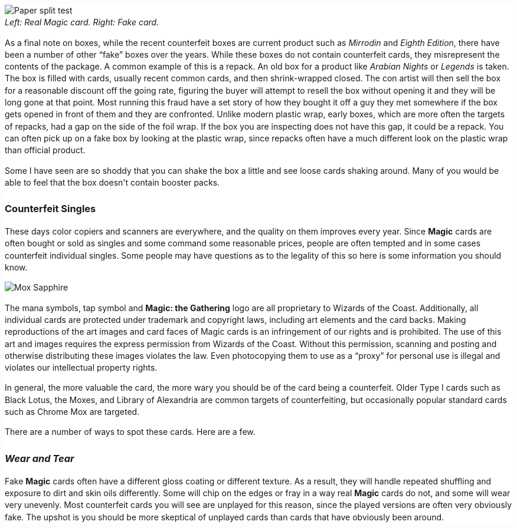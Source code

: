 
![Paper split test](https://web.archive.org/web/20190327060713im_/http://www.wizards.com/magic/images/mtgcom/fcpics/features/209_PaperSplit.jpg)  
*Left: Real Magic card. Right: Fake card.*


As a final note on boxes, while the recent counterfeit boxes are current product such as *Mirrodin* and *Eighth Edition*, there have been a number of other “fake” boxes over the years. While these boxes do not contain counterfeit cards, they misrepresent the contents of the package. A common example of this is a repack. An old box for a product like *Arabian Nights* or *Legends* is taken. The box is filled with cards, usually recent common cards, and then shrink-wrapped closed. The con artist will then sell the box for a reasonable discount off the going rate, figuring the buyer will attempt to resell the box without opening it and they will be long gone at that point. Most running this fraud have a set story of how they bought it off a guy they met somewhere if the box gets opened in front of them and they are confronted. Unlike modern plastic wrap, early boxes, which are more often the targets of repacks, had a gap on the side of the foil wrap. If the box you are inspecting does not have this gap, it could be a repack. You can often pick up on a fake box by looking at the plastic wrap, since repacks often have a much different look on the plastic wrap than official product.


Some I have seen are so shoddy that you can shake the box a little and see loose cards shaking around. Many of you would be able to feel that the box doesn't contain booster packs.


### Counterfeit Singles


These days color copiers and scanners are everywhere, and the quality on them improves every year. Since **Magic** cards are often bought or sold as singles and some command some reasonable prices, people are often tempted and in some cases counterfeit individual singles. Some people may have questions as to the legality of this so here is some information you should know.



![Mox Sapphire](http://gatherer.wizards.com/Handlers/Image.ashx?size=small&type=card&name=Mox%20Sapphire&options=)

The mana symbols, tap symbol and **Magic: the Gathering** logo are all proprietary to Wizards of the Coast. Additionally, all individual cards are protected under trademark and copyright laws, including art elements and the card backs. Making reproductions of the art images and card faces of Magic cards is an infringement of our rights and is prohibited. The use of this art and images requires the express permission from Wizards of the Coast. Without this permission, scanning and posting and otherwise distributing these images violates the law. Even photocopying them to use as a “proxy” for personal use is illegal and violates our intellectual property rights.


In general, the more valuable the card, the more wary you should be of the card being a counterfeit. Older Type I cards such as Black Lotus, the Moxes, and Library of Alexandria are common targets of counterfeiting, but occasionally popular standard cards such as Chrome Mox are targeted.


There are a number of ways to spot these cards. Here are a few.


### *Wear and Tear*


Fake **Magic** cards often have a different gloss coating or different texture. As a result, they will handle repeated shuffling and exposure to dirt and skin oils differently. Some will chip on the edges or fray in a way real **Magic** cards do not, and some will wear very unevenly. Most counterfeit cards you will see are unplayed for this reason, since the played versions are often very obviously fake. The upshot is you should be more skeptical of unplayed cards than cards that have obviously been around.
